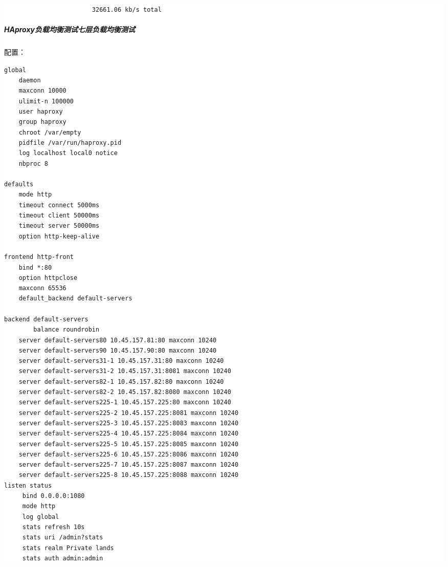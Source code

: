 ```
                        32661.06 kb/s total
```						
##### HAproxy负载均衡测试七层负载均衡测试
配置：
```
global
    daemon
    maxconn 10000
    ulimit-n 100000
    user haproxy
    group haproxy
    chroot /var/empty
    pidfile /var/run/haproxy.pid
    log localhost local0 notice
    nbproc 8

defaults
    mode http
    timeout connect 5000ms
    timeout client 50000ms
    timeout server 50000ms
    option http-keep-alive

frontend http-front
    bind *:80
    option httpclose
    maxconn 65536
    default_backend default-servers

backend default-servers
        balance roundrobin
    server default-servers80 10.45.157.81:80 maxconn 10240
    server default-servers90 10.45.157.90:80 maxconn 10240
    server default-servers31-1 10.45.157.31:80 maxconn 10240
    server default-servers31-2 10.45.157.31:8081 maxconn 10240
    server default-servers82-1 10.45.157.82:80 maxconn 10240
    server default-servers82-2 10.45.157.82:8080 maxconn 10240
    server default-servers225-1 10.45.157.225:80 maxconn 10240
    server default-servers225-2 10.45.157.225:8081 maxconn 10240
    server default-servers225-3 10.45.157.225:8083 maxconn 10240
    server default-servers225-4 10.45.157.225:8084 maxconn 10240
    server default-servers225-5 10.45.157.225:8085 maxconn 10240
    server default-servers225-6 10.45.157.225:8086 maxconn 10240
    server default-servers225-7 10.45.157.225:8087 maxconn 10240
    server default-servers225-8 10.45.157.225:8088 maxconn 10240
listen status
     bind 0.0.0.0:1080
     mode http
     log global
     stats refresh 10s
     stats uri /admin?stats
     stats realm Private lands
     stats auth admin:admin
```
